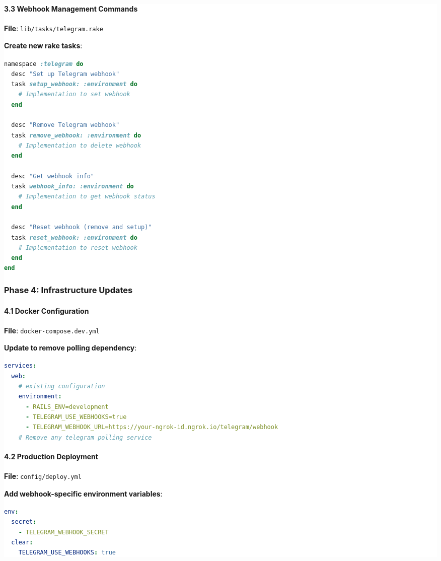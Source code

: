 #### 3.3 Webhook Management Commands
**File**: `lib/tasks/telegram.rake`

**Create new rake tasks**:
```ruby
namespace :telegram do
  desc "Set up Telegram webhook"
  task setup_webhook: :environment do
    # Implementation to set webhook
  end

  desc "Remove Telegram webhook"
  task remove_webhook: :environment do
    # Implementation to delete webhook
  end

  desc "Get webhook info"
  task webhook_info: :environment do
    # Implementation to get webhook status
  end

  desc "Reset webhook (remove and setup)"
  task reset_webhook: :environment do
    # Implementation to reset webhook
  end
end
```

### Phase 4: Infrastructure Updates

#### 4.1 Docker Configuration
**File**: `docker-compose.dev.yml`

**Update to remove polling dependency**:
```yaml
services:
  web:
    # existing configuration
    environment:
      - RAILS_ENV=development
      - TELEGRAM_USE_WEBHOOKS=true
      - TELEGRAM_WEBHOOK_URL=https://your-ngrok-id.ngrok.io/telegram/webhook
    # Remove any telegram polling service
```

#### 4.2 Production Deployment
**File**: `config/deploy.yml`

**Add webhook-specific environment variables**:
```yaml
env:
  secret:
    - TELEGRAM_WEBHOOK_SECRET
  clear:
    TELEGRAM_USE_WEBHOOKS: true
```
